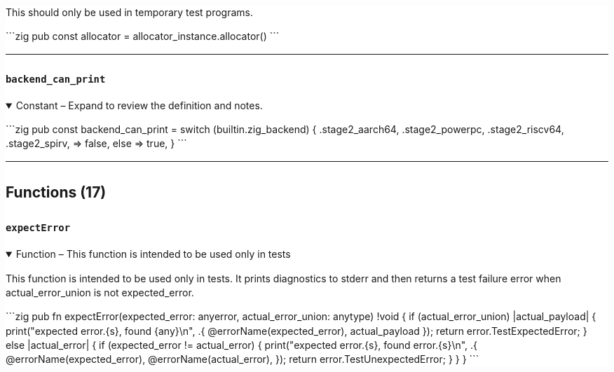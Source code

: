 This should only be used in temporary test programs.

\`\`\`zig
pub const allocator = allocator_instance.allocator()
\`\`\`

</details>

---

### <a id="const-backend-can-print"></a>`backend_can_print`

<details class="declaration-card" open>
<summary>Constant – Expand to review the definition and notes.</summary>

\`\`\`zig
pub const backend_can_print = switch (builtin.zig_backend) {
    .stage2_aarch64,
    .stage2_powerpc,
    .stage2_riscv64,
    .stage2_spirv,
    => false,
    else => true,
}
\`\`\`

</details>

---

## Functions (17)

### <a id="fn-expecterror"></a>`expectError`

<details class="declaration-card" open>
<summary>Function – This function is intended to be used only in tests</summary>

This function is intended to be used only in tests. It prints diagnostics to stderr
and then returns a test failure error when actual_error_union is not expected_error.

\`\`\`zig
pub fn expectError(expected_error: anyerror, actual_error_union: anytype) !void {
    if (actual_error_union) |actual_payload| {
        print("expected error.{s}, found {any}\n", .{ @errorName(expected_error), actual_payload });
        return error.TestExpectedError;
    } else |actual_error| {
        if (expected_error != actual_error) {
            print("expected error.{s}, found error.{s}\n", .{
                @errorName(expected_error),
                @errorName(actual_error),
            });
            return error.TestUnexpectedError;
        }
    }
}
\`\`\`
